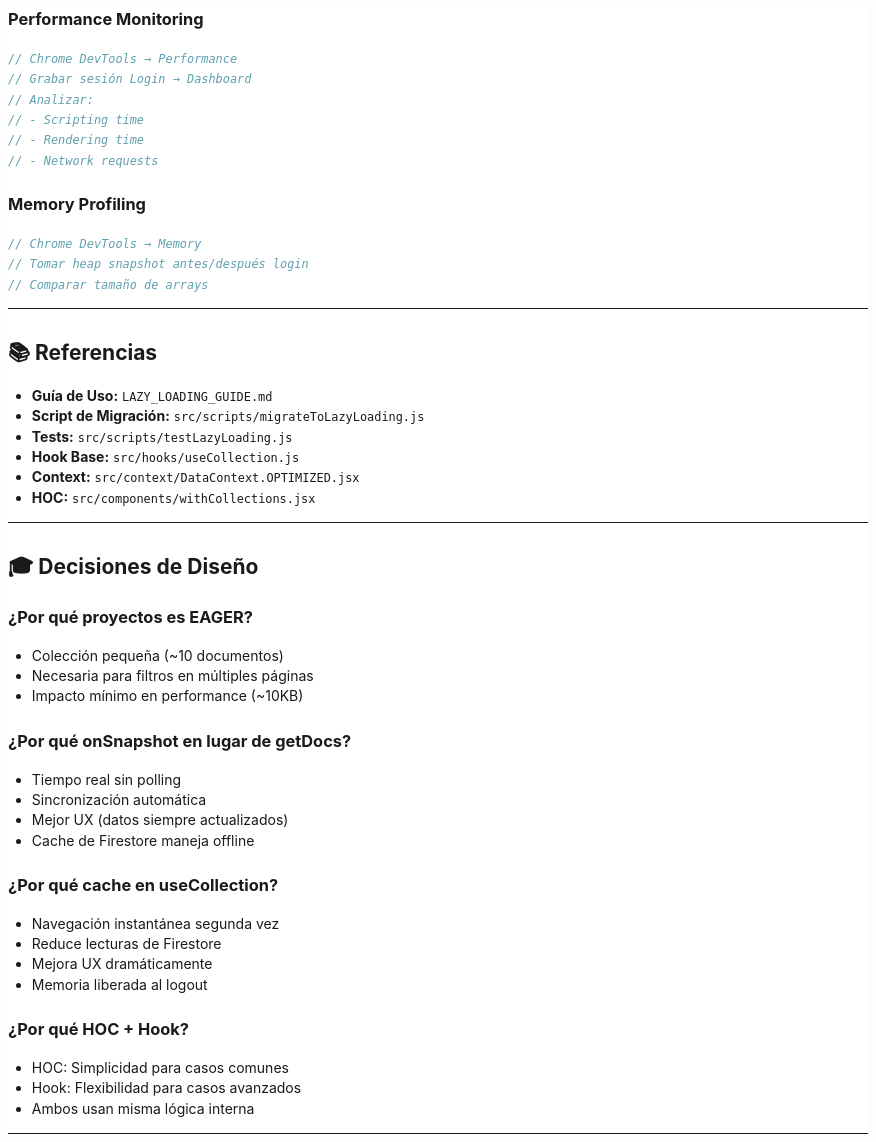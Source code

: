 ### Performance Monitoring
```javascript
// Chrome DevTools → Performance
// Grabar sesión Login → Dashboard
// Analizar:
// - Scripting time
// - Rendering time
// - Network requests
```

### Memory Profiling
```javascript
// Chrome DevTools → Memory
// Tomar heap snapshot antes/después login
// Comparar tamaño de arrays
```

---

## 📚 Referencias

- **Guía de Uso:** `LAZY_LOADING_GUIDE.md`
- **Script de Migración:** `src/scripts/migrateToLazyLoading.js`
- **Tests:** `src/scripts/testLazyLoading.js`
- **Hook Base:** `src/hooks/useCollection.js`
- **Context:** `src/context/DataContext.OPTIMIZED.jsx`
- **HOC:** `src/components/withCollections.jsx`

---

## 🎓 Decisiones de Diseño

### ¿Por qué proyectos es EAGER?
- Colección pequeña (~10 documentos)
- Necesaria para filtros en múltiples páginas
- Impacto mínimo en performance (~10KB)

### ¿Por qué onSnapshot en lugar de getDocs?
- Tiempo real sin polling
- Sincronización automática
- Mejor UX (datos siempre actualizados)
- Cache de Firestore maneja offline

### ¿Por qué cache en useCollection?
- Navegación instantánea segunda vez
- Reduce lecturas de Firestore
- Mejora UX dramáticamente
- Memoria liberada al logout

### ¿Por qué HOC + Hook?
- HOC: Simplicidad para casos comunes
- Hook: Flexibilidad para casos avanzados
- Ambos usan misma lógica interna

---